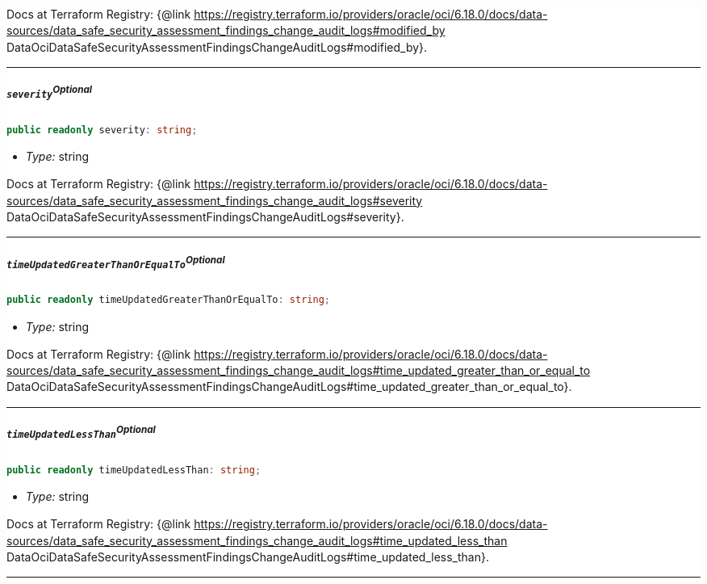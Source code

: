 Docs at Terraform Registry: {@link https://registry.terraform.io/providers/oracle/oci/6.18.0/docs/data-sources/data_safe_security_assessment_findings_change_audit_logs#modified_by DataOciDataSafeSecurityAssessmentFindingsChangeAuditLogs#modified_by}.

---

##### `severity`<sup>Optional</sup> <a name="severity" id="rhizo-co-terraform-provider-oci.dataOciDataSafeSecurityAssessmentFindingsChangeAuditLogs.DataOciDataSafeSecurityAssessmentFindingsChangeAuditLogsConfig.property.severity"></a>

```typescript
public readonly severity: string;
```

- *Type:* string

Docs at Terraform Registry: {@link https://registry.terraform.io/providers/oracle/oci/6.18.0/docs/data-sources/data_safe_security_assessment_findings_change_audit_logs#severity DataOciDataSafeSecurityAssessmentFindingsChangeAuditLogs#severity}.

---

##### `timeUpdatedGreaterThanOrEqualTo`<sup>Optional</sup> <a name="timeUpdatedGreaterThanOrEqualTo" id="rhizo-co-terraform-provider-oci.dataOciDataSafeSecurityAssessmentFindingsChangeAuditLogs.DataOciDataSafeSecurityAssessmentFindingsChangeAuditLogsConfig.property.timeUpdatedGreaterThanOrEqualTo"></a>

```typescript
public readonly timeUpdatedGreaterThanOrEqualTo: string;
```

- *Type:* string

Docs at Terraform Registry: {@link https://registry.terraform.io/providers/oracle/oci/6.18.0/docs/data-sources/data_safe_security_assessment_findings_change_audit_logs#time_updated_greater_than_or_equal_to DataOciDataSafeSecurityAssessmentFindingsChangeAuditLogs#time_updated_greater_than_or_equal_to}.

---

##### `timeUpdatedLessThan`<sup>Optional</sup> <a name="timeUpdatedLessThan" id="rhizo-co-terraform-provider-oci.dataOciDataSafeSecurityAssessmentFindingsChangeAuditLogs.DataOciDataSafeSecurityAssessmentFindingsChangeAuditLogsConfig.property.timeUpdatedLessThan"></a>

```typescript
public readonly timeUpdatedLessThan: string;
```

- *Type:* string

Docs at Terraform Registry: {@link https://registry.terraform.io/providers/oracle/oci/6.18.0/docs/data-sources/data_safe_security_assessment_findings_change_audit_logs#time_updated_less_than DataOciDataSafeSecurityAssessmentFindingsChangeAuditLogs#time_updated_less_than}.

---